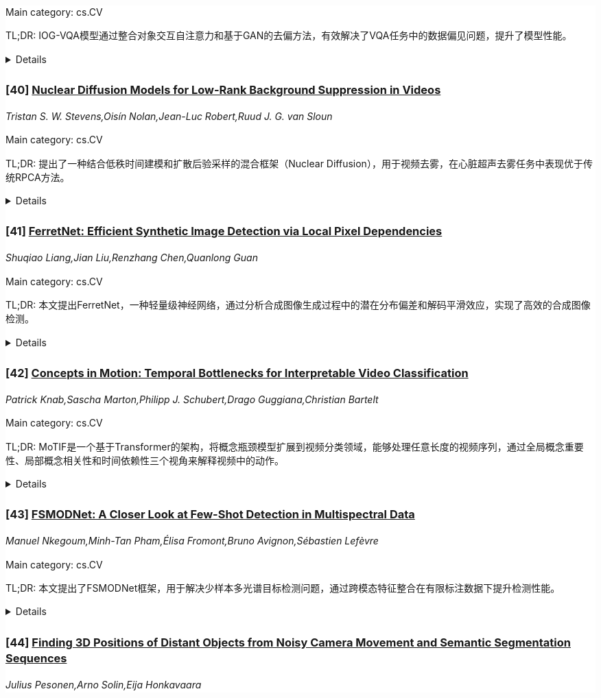 Main category: cs.CV

TL;DR: IOG-VQA模型通过整合对象交互自注意力和基于GAN的去偏方法，有效解决了VQA任务中的数据偏见问题，提升了模型性能。


<details><summary>Details</summary></details>


### [40] [Nuclear Diffusion Models for Low-Rank Background Suppression in Videos](https://arxiv.org/abs/2509.20886)
*Tristan S. W. Stevens,Oisín Nolan,Jean-Luc Robert,Ruud J. G. van Sloun*

Main category: cs.CV

TL;DR: 提出了一种结合低秩时间建模和扩散后验采样的混合框架（Nuclear Diffusion），用于视频去雾，在心脏超声去雾任务中表现优于传统RPCA方法。


<details><summary>Details</summary></details>


### [41] [FerretNet: Efficient Synthetic Image Detection via Local Pixel Dependencies](https://arxiv.org/abs/2509.20890)
*Shuqiao Liang,Jian Liu,Renzhang Chen,Quanlong Guan*

Main category: cs.CV

TL;DR: 本文提出FerretNet，一种轻量级神经网络，通过分析合成图像生成过程中的潜在分布偏差和解码平滑效应，实现了高效的合成图像检测。


<details><summary>Details</summary></details>


### [42] [Concepts in Motion: Temporal Bottlenecks for Interpretable Video Classification](https://arxiv.org/abs/2509.20899)
*Patrick Knab,Sascha Marton,Philipp J. Schubert,Drago Guggiana,Christian Bartelt*

Main category: cs.CV

TL;DR: MoTIF是一个基于Transformer的架构，将概念瓶颈模型扩展到视频分类领域，能够处理任意长度的视频序列，通过全局概念重要性、局部概念相关性和时间依赖性三个视角来解释视频中的动作。


<details><summary>Details</summary></details>


### [43] [FSMODNet: A Closer Look at Few-Shot Detection in Multispectral Data](https://arxiv.org/abs/2509.20905)
*Manuel Nkegoum,Minh-Tan Pham,Élisa Fromont,Bruno Avignon,Sébastien Lefèvre*

Main category: cs.CV

TL;DR: 本文提出了FSMODNet框架，用于解决少样本多光谱目标检测问题，通过跨模态特征整合在有限标注数据下提升检测性能。


<details><summary>Details</summary></details>


### [44] [Finding 3D Positions of Distant Objects from Noisy Camera Movement and Semantic Segmentation Sequences](https://arxiv.org/abs/2509.20906)
*Julius Pesonen,Arno Solin,Eija Honkavaara*
